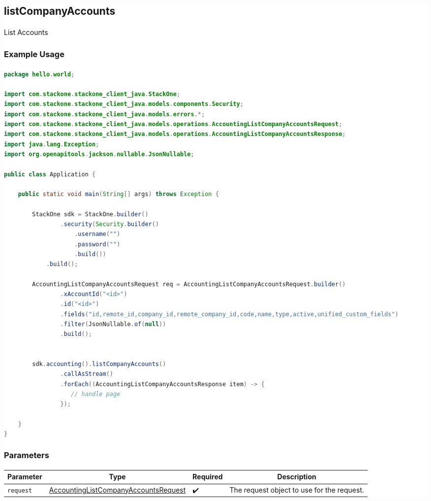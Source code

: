 ## listCompanyAccounts

List Accounts

### Example Usage


```java
package hello.world;

import com.stackone.stackone_client_java.StackOne;
import com.stackone.stackone_client_java.models.components.Security;
import com.stackone.stackone_client_java.models.errors.*;
import com.stackone.stackone_client_java.models.operations.AccountingListCompanyAccountsRequest;
import com.stackone.stackone_client_java.models.operations.AccountingListCompanyAccountsResponse;
import java.lang.Exception;
import org.openapitools.jackson.nullable.JsonNullable;

public class Application {

    public static void main(String[] args) throws Exception {

        StackOne sdk = StackOne.builder()
                .security(Security.builder()
                    .username("")
                    .password("")
                    .build())
            .build();

        AccountingListCompanyAccountsRequest req = AccountingListCompanyAccountsRequest.builder()
                .xAccountId("<id>")
                .id("<id>")
                .fields("id,remote_id,company_id,remote_company_id,code,name,type,active,unified_custom_fields")
                .filter(JsonNullable.of(null))
                .build();


        sdk.accounting().listCompanyAccounts()
                .callAsStream()
                .forEach((AccountingListCompanyAccountsResponse item) -> {
                   // handle page
                });

    }
}
```

### Parameters

| Parameter                                                                                               | Type                                                                                                    | Required                                                                                                | Description                                                                                             |
| ------------------------------------------------------------------------------------------------------- | ------------------------------------------------------------------------------------------------------- | ------------------------------------------------------------------------------------------------------- | ------------------------------------------------------------------------------------------------------- |
| `request`                                                                                               | [AccountingListCompanyAccountsRequest](../../models/operations/AccountingListCompanyAccountsRequest.md) | :heavy_check_mark:                                                                                      | The request object to use for the request.                                                              |
